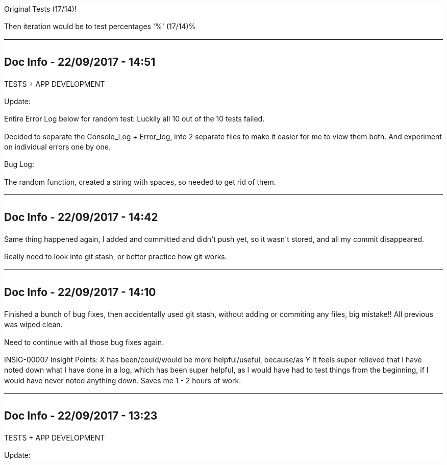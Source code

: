 Original Tests
(17/14)!

Then iteration would be to test percentages '%'
(17/14)%

-----------------------------
Doc Info - 22/09/2017 - 14:51
-----------------------------

TESTS + APP DEVELOPMENT

Update:

Entire Error Log below for random test: Luckily all 10 out of the 10 tests failed.

Decided to separate the Console_Log + Error_log, into 2 separate files to make it easier for me to view them both.
And experiment on individual errors one by one.

Bug Log:

The random function, created a string with spaces, so needed to get rid of them.

-----------------------------
Doc Info - 22/09/2017 - 14:42 
-----------------------------

Same thing happened again, I added and committed and didn't push yet, so it wasn't stored, and all my commit disappeared.

Really need to look into git stash, or better practice how git works.


-----------------------------
Doc Info - 22/09/2017 - 14:10 
-----------------------------

Finished a bunch of bug fixes, then accidentally used git stash, without adding or commiting any files, big mistake!! 
All previous was wiped clean.

Need to continue with all those bug fixes again.

INSIG-00007
Insight Points: X has been/could/would be more helpful/useful, because/as Y
It feels super relieved that I have noted down what I have done in a log, which has been super helpful, as I would have had to test things from the beginning, 
if I would have never noted anything down. Saves me 1 - 2 hours of work.

-----------------------------
Doc Info - 22/09/2017 - 13:23 
-----------------------------

TESTS + APP DEVELOPMENT

Update:
